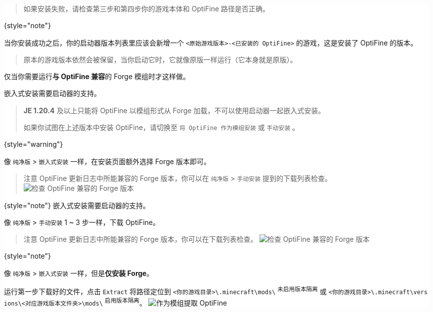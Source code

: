 > 如果安装失败，请检查第三步和第四步你的游戏本体和 OptiFine 路径是否正确。
> 
{style="note"}
</step>
                            <step>

当你安装成功之后，你的启动器版本列表里应该会新增一个 `<原始游戏版本>-<已安装的 OptiFine>` 的游戏，这是安装了 OptiFine 的版本。
> 原本的游戏版本依然会被保留，当你启动它时，它就像原版一样运行（它本身就是原版）。
</step>
                        </procedure>
                    </tab>
                </tabs>
            </tab>
        <tab title="和 Forge 一同安装" group-key="forge">

仅当你需要运行**与 OptiFine 兼容**的 Forge 模组时才这样做。

<tabs>
                <tab title="两者都嵌入式安装">

嵌入式安装需要启动器的支持。
> **JE 1.20.4** 及以上只能将 OptiFine 以模组形式从 Forge 加载，不可以使用启动器一起嵌入式安装。
> 
> 如果你试图在上述版本中安装 OptiFine，请切换至 `将 OptiFine 作为模组安装` 或 `手动安装` 。
>
{style="warning"}

<procedure>

像 `纯净版` > `嵌入式安装` 一样，在安装页面额外选择 Forge 版本即可。
> 注意 OptiFine 更新日志中所能兼容的 Forge 版本，你可以在 `纯净版` > `手动安装` 提到的下载列表检查。
> ![检查 OptiFine 兼容的 Forge 版本](of_forge_check_ver.png "检查 OptiFine 兼容的 Forge 版本")
>
{style="note"}
</procedure>
</tab>
                <tab title="嵌入式安装 Forge，将 OptiFine 作为模组加载" id="ofAsMOD">
                    嵌入式安装需要启动器的支持。
                    <procedure>
                        <step>

像 `纯净版` > `手动安装` 1 ~ 3 步一样，下载 OptiFine。
> 注意 OptiFine 更新日志中所能兼容的 Forge 版本，你可以在下载列表检查。
> ![检查 OptiFine 兼容的 Forge 版本](of_forge_check_ver.png "检查 OptiFine 兼容的 Forge 版本")
>
{style="note"}
</step>
                        <step>

像 `纯净版` > `嵌入式安装` 一样，但是**仅安装 Forge**。
</step>
                        <step>

运行第一步下载好的文件，点击 `Extract` 将路径定位到 `<你的游戏目录>\.minecraft\mods\` <sup>未启用版本隔离</sup> 或 `<你的游戏目录>\.minecraft\versions\<对应游戏版本文件夹>\mods\` <sup>启用版本隔离</sup>。
![作为模组提取 OptiFine](of_forge_ofasmod.png "作为模组提取 OptiFine")
